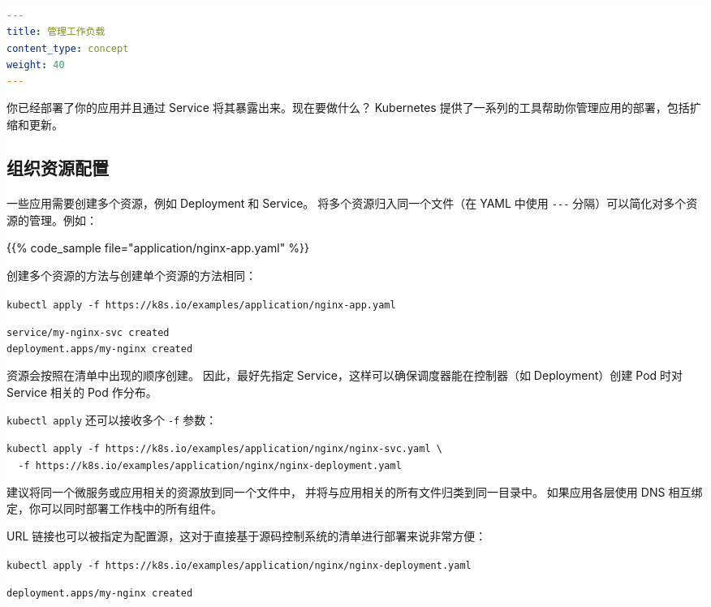 ```yaml
---
title: 管理工作负载
content_type: concept
weight: 40
---
```






你已经部署了你的应用并且通过 Service 将其暴露出来。现在要做什么？
Kubernetes 提供了一系列的工具帮助你管理应用的部署，包括扩缩和更新。




## 组织资源配置

一些应用需要创建多个资源，例如 Deployment 和 Service。
将多个资源归入同一个文件（在 YAML 中使用 `---` 分隔）可以简化对多个资源的管理。例如：

{{% code_sample file="application/nginx-app.yaml" %}}


创建多个资源的方法与创建单个资源的方法相同：

```shell
kubectl apply -f https://k8s.io/examples/application/nginx-app.yaml
```

```none
service/my-nginx-svc created
deployment.apps/my-nginx created
```


资源会按照在清单中出现的顺序创建。
因此，最好先指定 Service，这样可以确保调度器能在控制器（如 Deployment）创建 Pod 时对
Service 相关的 Pod 作分布。


`kubectl apply` 还可以接收多个 `-f` 参数：

```shell
kubectl apply -f https://k8s.io/examples/application/nginx/nginx-svc.yaml \
  -f https://k8s.io/examples/application/nginx/nginx-deployment.yaml
```



建议将同一个微服务或应用相关的资源放到同一个文件中，
并将与应用相关的所有文件归类到同一目录中。
如果应用各层使用 DNS 相互绑定，你可以同时部署工作栈中的所有组件。


URL 链接也可以被指定为配置源，这对于直接基于源码控制系统的清单进行部署来说非常方便：

```shell
kubectl apply -f https://k8s.io/examples/application/nginx/nginx-deployment.yaml
```

```none
deployment.apps/my-nginx created
```
